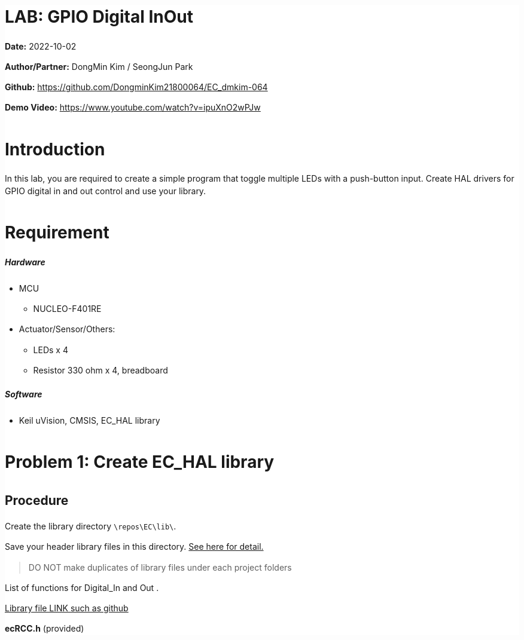 # LAB: GPIO Digital InOut 

**Date:** 2022-10-02

**Author/Partner:** DongMin Kim / SeongJun Park

**Github:** https://github.com/DongminKim21800064/EC_dmkim-064

**Demo Video:** https://www.youtube.com/watch?v=ipuXnO2wPJw

# Introduction

In this lab, you are required to create a simple program that toggle multiple LEDs with a push-button input. Create HAL drivers for GPIO digital in and out control and use your library.



# Requirement

##### Hardware

- MCU

  - NUCLEO-F401RE

- Actuator/Sensor/Others:

  - LEDs x 4

  - Resistor 330 ohm x 4, breadboard

    

#####  Software

- Keil uVision, CMSIS, EC_HAL library



# Problem 1: Create EC_HAL library

## Procedure

Create the library directory `\repos\EC\lib\`.

Save your header library files in this directory. [See here for detail.](https://ykkim.gitbook.io/ec/uvision/adding-my-api-header-in-uvision)

> DO NOT make duplicates of library files under each project folders

List of functions for Digital_In and Out .

[Library file LINK such as github](https://github.com/ykkimhgu/EC-student/)

**ecRCC.h** (provided)
